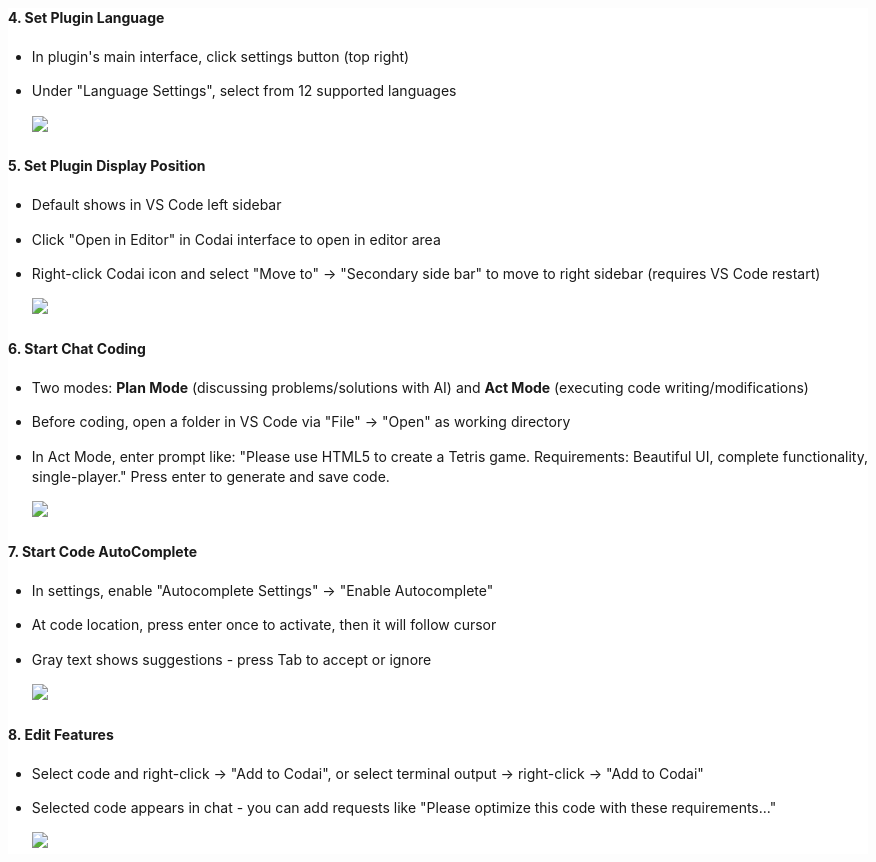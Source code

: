 #### 4. Set Plugin Language

- In plugin's main interface, click settings button (top right)
- Under "Language Settings", select from 12 supported languages

  <p>
    <image src="https://github.com/user-attachments/assets/1cf26bb8-3b83-4dae-8a83-747842ed368d" width="60%"></image>
  </p>

#### 5. Set Plugin Display Position

- Default shows in VS Code left sidebar
- Click "Open in Editor" in Codai interface to open in editor area
- Right-click Codai icon and select "Move to" → "Secondary side bar" to move to right sidebar (requires VS Code restart)

  <p>
    <image src="https://github.com/user-attachments/assets/1d7b5dcb-ea1d-4175-b522-1d52b3a1770b" width="60%"></image>
  </p>

#### 6. Start Chat Coding

- Two modes: **Plan Mode** (discussing problems/solutions with AI) and **Act Mode** (executing code writing/modifications)
- Before coding, open a folder in VS Code via "File" → "Open" as working directory
- In Act Mode, enter prompt like: "Please use HTML5 to create a Tetris game. Requirements: Beautiful UI, complete functionality, single-player." Press enter to generate and save code.

  <p>
    <image src="https://github.com/user-attachments/assets/3c0a5ea4-e5d0-433d-914f-06942b774bf0" width="60%"></image>
  </p>

#### 7. Start Code AutoComplete

- In settings, enable "Autocomplete Settings" → "Enable Autocomplete"
- At code location, press enter once to activate, then it will follow cursor
- Gray text shows suggestions - press Tab to accept or ignore

  <p>
    <image src="https://github.com/user-attachments/assets/765c8365-1242-4951-9136-da0bc43bfe5b" width="60%"></image>
  </p>

#### 8. Edit Features

- Select code and right-click → "Add to Codai", or select terminal output → right-click → "Add to Codai"
- Selected code appears in chat - you can add requests like "Please optimize this code with these requirements..."

  <p>
    <image src="https://github.com/user-attachments/assets/d80429cc-f8d3-4b3d-a1b7-d66e21b8e828" width="60%"></image>
  </p>
